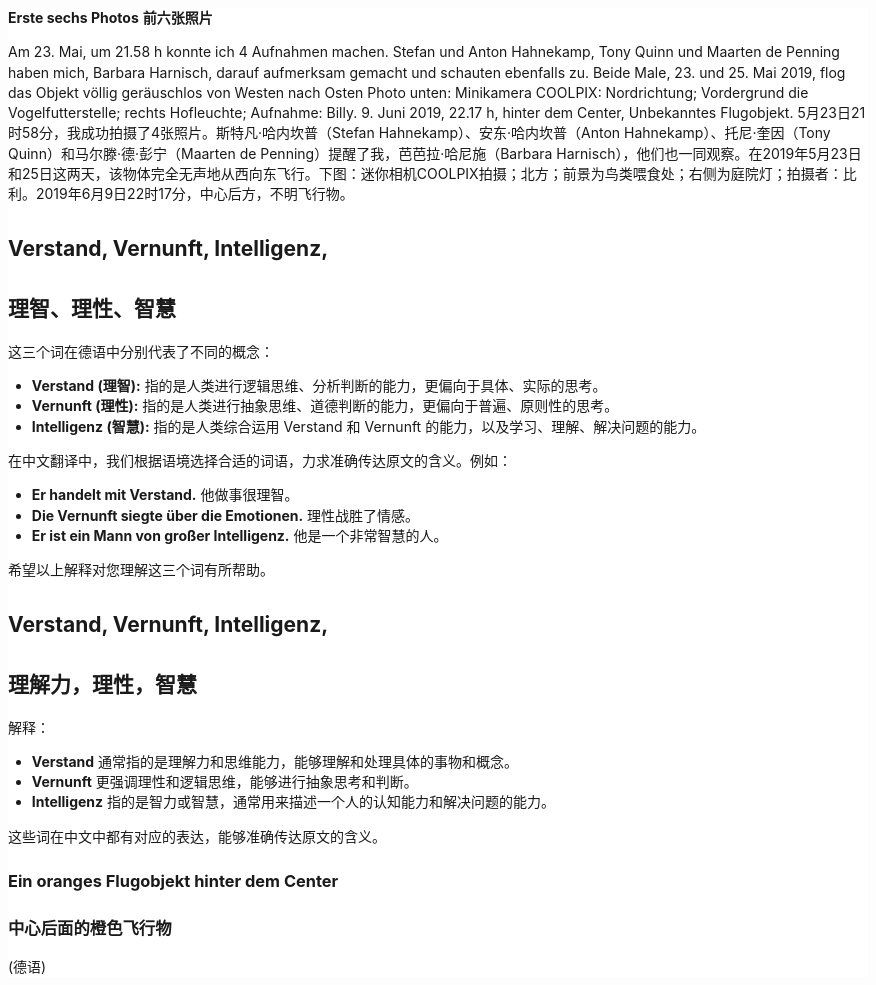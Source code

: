 **Erste sechs Photos**
**前六张照片**

Am 23. Mai, um 21.58 h konnte ich 4 Aufnahmen machen. Stefan und Anton Hahnekamp, Tony Quinn und Maarten de Penning haben mich, Barbara Harnisch, darauf aufmerksam gemacht und schauten ebenfalls zu. Beide Male, 23. und 25. Mai 2019, flog das Objekt völlig geräuschlos von Westen nach Osten Photo unten: Minikamera COOLPIX: Nordrichtung; Vordergrund die Vogelfutterstelle; rechts Hofleuchte; Aufnahme: Billy. 9. Juni 2019, 22.17 h, hinter dem Center, Unbekanntes Flugobjekt.
5月23日21时58分，我成功拍摄了4张照片。斯特凡·哈内坎普（Stefan Hahnekamp）、安东·哈内坎普（Anton Hahnekamp）、托尼·奎因（Tony Quinn）和马尔滕·德·彭宁（Maarten de Penning）提醒了我，芭芭拉·哈尼施（Barbara Harnisch），他们也一同观察。在2019年5月23日和25日这两天，该物体完全无声地从西向东飞行。下图：迷你相机COOLPIX拍摄；北方；前景为鸟类喂食处；右侧为庭院灯；拍摄者：比利。2019年6月9日22时17分，中心后方，不明飞行物。

## Verstand, Vernunft, Intelligenz,
## 理智、理性、智慧

这三个词在德语中分别代表了不同的概念：

* **Verstand (理智):**  指的是人类进行逻辑思维、分析判断的能力，更偏向于具体、实际的思考。
* **Vernunft (理性):**  指的是人类进行抽象思维、道德判断的能力，更偏向于普遍、原则性的思考。
* **Intelligenz (智慧):**  指的是人类综合运用 Verstand 和 Vernunft 的能力，以及学习、理解、解决问题的能力。

在中文翻译中，我们根据语境选择合适的词语，力求准确传达原文的含义。例如：

* **Er handelt mit Verstand.** 他做事很理智。
* **Die Vernunft siegte über die Emotionen.** 理性战胜了情感。
* **Er ist ein Mann von großer Intelligenz.** 他是一个非常智慧的人。

希望以上解释对您理解这三个词有所帮助。

## Verstand, Vernunft, Intelligenz,
## 理解力，理性，智慧

解释：
- **Verstand** 通常指的是理解力和思维能力，能够理解和处理具体的事物和概念。
- **Vernunft** 更强调理性和逻辑思维，能够进行抽象思考和判断。
- **Intelligenz** 指的是智力或智慧，通常用来描述一个人的认知能力和解决问题的能力。

这些词在中文中都有对应的表达，能够准确传达原文的含义。

### Ein oranges Flugobjekt hinter dem Center
### 中心后面的橙色飞行物

(德语)
